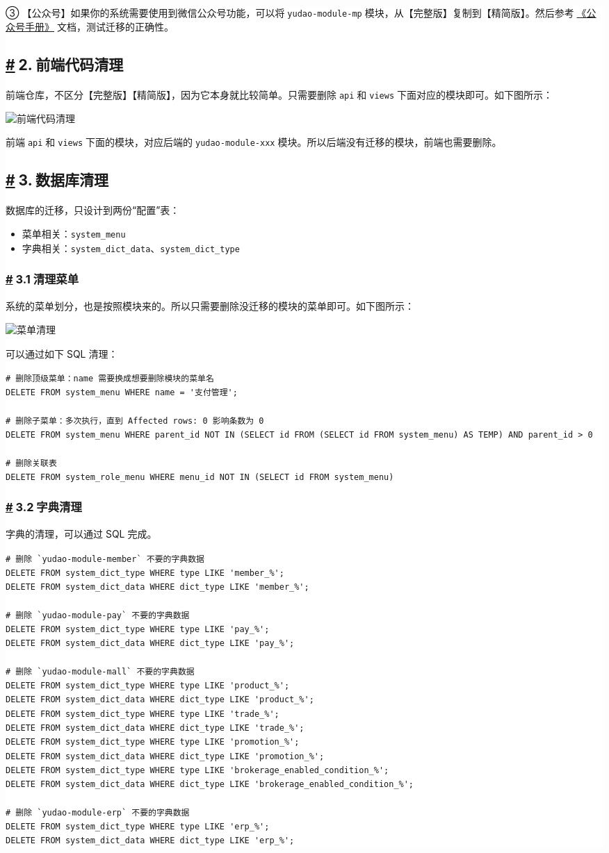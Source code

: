  ③ 【公众号】如果你的系统需要使用到微信公众号功能，可以将 `yudao-module-mp` 模块，从【完整版】复制到【精简版】。然后参考 [《公众号手册》](/mp/build/) 文档，测试迁移的正确性。

 ## [#](#_2-前端代码清理) 2. 前端代码清理

 前端仓库，不区分【完整版】【精简版】，因为它本身就比较简单。只需要删除 `api` 和 `views` 下面对应的模块即可。如下图所示：

 ![前端代码清理](https://doc.iocoder.cn/img/%E5%90%8E%E7%AB%AF%E6%89%8B%E5%86%8C/%E8%BF%81%E7%A7%BB%E6%A8%A1%E5%9D%97/%E5%89%8D%E7%AB%AF%E4%BB%A3%E7%A0%81%E6%B8%85%E7%90%86.png)

 前端 `api` 和 `views` 下面的模块，对应后端的 `yudao-module-xxx` 模块。所以后端没有迁移的模块，前端也需要删除。

 ## [#](#_3-数据库清理) 3. 数据库清理

 数据库的迁移，只设计到两份“配置”表：

 * 菜单相关：`system_menu`
* 字典相关：`system_dict_data`、`system_dict_type`

 ### [#](#_3-1-清理菜单) 3.1 清理菜单

 系统的菜单划分，也是按照模块来的。所以只需要删除没迁移的模块的菜单即可。如下图所示：

 ![菜单清理](https://doc.iocoder.cn/img/%E5%90%8E%E7%AB%AF%E6%89%8B%E5%86%8C/%E8%BF%81%E7%A7%BB%E6%A8%A1%E5%9D%97/%E8%8F%9C%E5%8D%95%E6%B8%85%E7%90%86.png)

 可以通过如下 SQL 清理：


```
# 删除顶级菜单：name 需要换成想要删除模块的菜单名
DELETE FROM system_menu WHERE name = '支付管理';

# 删除子菜单：多次执行，直到 Affected rows: 0 影响条数为 0
DELETE FROM system_menu WHERE parent_id NOT IN (SELECT id FROM (SELECT id FROM system_menu) AS TEMP) AND parent_id > 0

# 删除关联表
DELETE FROM system_role_menu WHERE menu_id NOT IN (SELECT id FROM system_menu)

```
### [#](#_3-2-字典清理) 3.2 字典清理

 字典的清理，可以通过 SQL 完成。


```
# 删除 `yudao-module-member` 不要的字典数据
DELETE FROM system_dict_type WHERE type LIKE 'member_%';
DELETE FROM system_dict_data WHERE dict_type LIKE 'member_%';

# 删除 `yudao-module-pay` 不要的字典数据
DELETE FROM system_dict_type WHERE type LIKE 'pay_%';
DELETE FROM system_dict_data WHERE dict_type LIKE 'pay_%';

# 删除 `yudao-module-mall` 不要的字典数据
DELETE FROM system_dict_type WHERE type LIKE 'product_%';
DELETE FROM system_dict_data WHERE dict_type LIKE 'product_%';
DELETE FROM system_dict_type WHERE type LIKE 'trade_%';
DELETE FROM system_dict_data WHERE dict_type LIKE 'trade_%';
DELETE FROM system_dict_type WHERE type LIKE 'promotion_%';
DELETE FROM system_dict_data WHERE dict_type LIKE 'promotion_%';
DELETE FROM system_dict_type WHERE type LIKE 'brokerage_enabled_condition_%';
DELETE FROM system_dict_data WHERE dict_type LIKE 'brokerage_enabled_condition_%';

# 删除 `yudao-module-erp` 不要的字典数据
DELETE FROM system_dict_type WHERE type LIKE 'erp_%';
DELETE FROM system_dict_data WHERE dict_type LIKE 'erp_%';

```